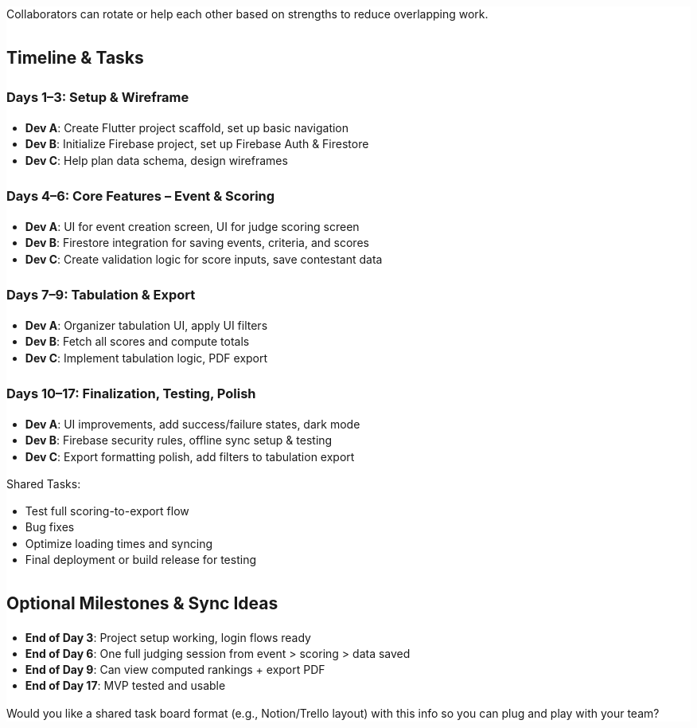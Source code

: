 Collaborators can rotate or help each other based on strengths to reduce overlapping work.

## Timeline & Tasks

### Days 1–3: Setup & Wireframe
- **Dev A**: Create Flutter project scaffold, set up basic navigation
- **Dev B**: Initialize Firebase project, set up Firebase Auth & Firestore
- **Dev C**: Help plan data schema, design wireframes

### Days 4–6: Core Features – Event & Scoring
- **Dev A**: UI for event creation screen, UI for judge scoring screen
- **Dev B**: Firestore integration for saving events, criteria, and scores
- **Dev C**: Create validation logic for score inputs, save contestant data

### Days 7–9: Tabulation & Export
- **Dev A**: Organizer tabulation UI, apply UI filters
- **Dev B**: Fetch all scores and compute totals
- **Dev C**: Implement tabulation logic, PDF export

### Days 10–17: Finalization, Testing, Polish
- **Dev A**: UI improvements, add success/failure states, dark mode
- **Dev B**: Firebase security rules, offline sync setup & testing
- **Dev C**: Export formatting polish, add filters to tabulation export

Shared Tasks:
- Test full scoring-to-export flow
- Bug fixes
- Optimize loading times and syncing
- Final deployment or build release for testing

## Optional Milestones & Sync Ideas
- **End of Day 3**: Project setup working, login flows ready
- **End of Day 6**: One full judging session from event > scoring > data saved
- **End of Day 9**: Can view computed rankings + export PDF
- **End of Day 17**: MVP tested and usable

Would you like a shared task board format (e.g., Notion/Trello layout) with this info so you can plug and play with your team?